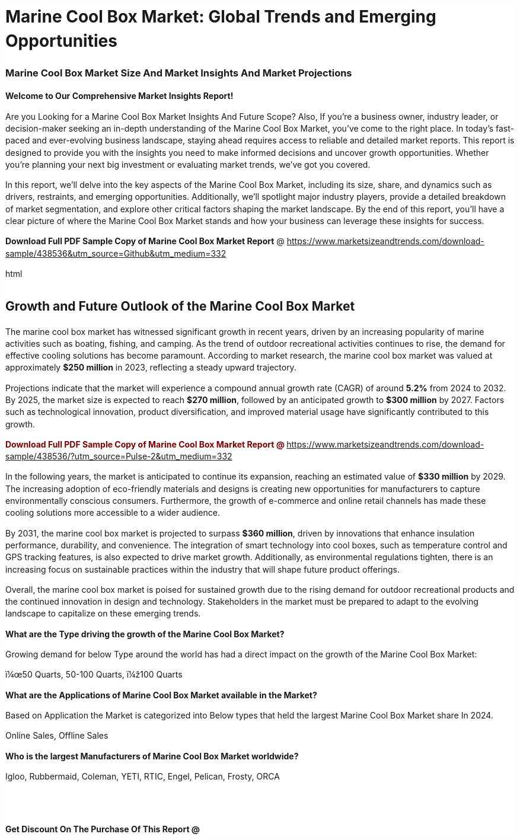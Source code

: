 <h1> Marine Cool Box Market: Global Trends and Emerging Opportunities</h1><div class="" data-test-id=""><h3><span class="">Marine Cool Box Market Size And Market Insights And Market Projections</span></h3></div><div class="" data-test-id=""><p><strong>Welcome to Our Comprehensive Market Insights Report!</strong></p><p>Are you Looking for a Marine Cool Box Market Insights And Future Scope? Also, If you&rsquo;re a business owner, industry leader, or decision-maker seeking an in-depth understanding of the Marine Cool Box Market, you&rsquo;ve come to the right place. In today&rsquo;s fast-paced and ever-evolving business landscape, staying ahead requires access to reliable and detailed market reports. This report is designed to provide you with the insights you need to make informed decisions and uncover growth opportunities. Whether you&rsquo;re planning your next big investment or evaluating market trends, we&rsquo;ve got you covered.</p><p>In this report, we&rsquo;ll delve into the key aspects of the Marine Cool Box Market, including its size, share, and dynamics such as drivers, restraints, and emerging opportunities. Additionally, we&rsquo;ll spotlight major industry players, provide a detailed breakdown of market segmentation, and explore other critical factors shaping the market landscape. By the end of this report, you&rsquo;ll have a clear picture of where the Marine Cool Box Market stands and how your business can leverage these insights for success.</p><p><strong>Download Full PDF Sample Copy of Marine Cool Box Market Report</strong> @ <a href="https://www.marketsizeandtrends.com/download-sample/438536&utm_source=Github&utm_medium=332" target="_blank">https://www.marketsizeandtrends.com/download-sample/438536&utm_source=Github&utm_medium=332</a></p></div><div class="" data-test-id=""><p><span class="">html<h2>Growth and Future Outlook of the Marine Cool Box Market</h2><p>The marine cool box market has witnessed significant growth in recent years, driven by an increasing popularity of marine activities such as boating, fishing, and camping. As the trend of outdoor recreational activities continues to rise, the demand for effective cooling solutions has become paramount. According to market research, the marine cool box market was valued at approximately <strong>$250 million</strong> in 2023, reflecting a steady upward trajectory.</p><p>Projections indicate that the market will experience a compound annual growth rate (CAGR) of around <strong>5.2%</strong> from 2024 to 2032. By 2025, the market size is expected to reach <strong>$270 million</strong>, followed by an anticipated growth to <strong>$300 million</strong> by 2027. Factors such as technological innovation, product diversification, and improved material usage have significantly contributed to this growth.</p><p><strong><span style="color: #800000;">Download Full PDF Sample Copy of Marine Cool Box Market Report @</span>&nbsp;</strong><a href="https://www.marketsizeandtrends.com/download-sample/438536/?utm_source=Pulse-2&amp;utm_medium=332">https://www.marketsizeandtrends.com/download-sample/438536/?utm_source=Pulse-2&amp;utm_medium=332</a></p><p>In the following years, the market is anticipated to continue its expansion, reaching an estimated value of <strong>$330 million</strong> by 2029. The increasing adoption of eco-friendly materials and designs is creating new opportunities for manufacturers to capture environmentally conscious consumers. Furthermore, the growth of e-commerce and online retail channels has made these cooling solutions more accessible to a wider audience.</p><p>By 2031, the marine cool box market is projected to surpass <strong>$360 million</strong>, driven by innovations that enhance insulation performance, durability, and convenience. The integration of smart technology into cool boxes, such as temperature control and GPS tracking features, is also expected to drive market growth. Additionally, as environmental regulations tighten, there is an increasing focus on sustainable practices within the industry that will shape future product offerings.</p><p>Overall, the marine cool box market is poised for sustained growth due to the rising demand for outdoor recreational products and the continued innovation in design and technology. Stakeholders in the market must be prepared to adapt to the evolving landscape to capitalize on these emerging trends.</p></span></p><p><strong><span class="">What are the&nbsp;Type driving the growth of the Marine Cool Box Market?</span></strong></p></div><div class="" data-test-id=""><p><span class="">Growing demand for below Type around the world has had a direct impact on the growth of the Marine Cool Box Market:</span></p></div><div class="" data-test-id=""><p>ï¼œ50 Quarts, 50-100 Quarts, ï¼ž100 Quarts</p><p><span class=""><strong>What are the&nbsp;Applications&nbsp;of Marine Cool Box Market available in the Market?</strong></span></p></div><div class="" data-test-id=""><p><span class="">Based on Application the Market is categorized into Below types that held the largest Marine Cool Box Market share In 2024.</span></p></div><div class="" data-test-id=""><p><span class="">Online Sales, Offline Sales</span></p><p><span class=""><strong>Who is the largest Manufacturers of Marine Cool Box Market worldwide?</strong></span></p></div><div class="" data-test-id=""><p><span class="">Igloo, Rubbermaid, Coleman, YETI, RTIC, Engel, Pelican, Frosty, ORCA</span></p></div><div class="" data-test-id="">&nbsp;</div><div class="" data-test-id="">&nbsp;</div><div class="" data-test-id=""><p><span class=""><strong>Get Discount On The Purchase Of This Report @</strong>